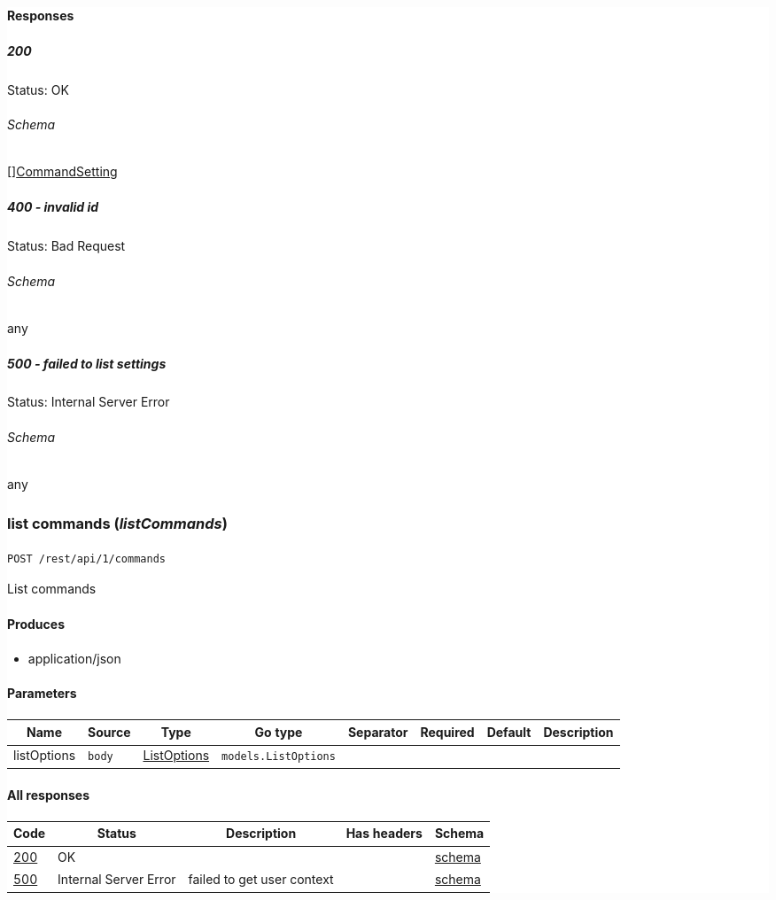#### Responses


##### <span id="list-command-settings-200"></span> 200
Status: OK

###### <span id="list-command-settings-200-schema"></span> Schema
   
  

[][CommandSetting](#command-setting)

##### <span id="list-command-settings-400"></span> 400 - invalid id
Status: Bad Request

###### <span id="list-command-settings-400-schema"></span> Schema
   
  

any

##### <span id="list-command-settings-500"></span> 500 - failed to list settings
Status: Internal Server Error

###### <span id="list-command-settings-500-schema"></span> Schema
   
  

any

### <span id="list-commands"></span> list commands (*listCommands*)

```
POST /rest/api/1/commands
```

List commands

#### Produces
  * application/json

#### Parameters

| Name | Source | Type | Go type | Separator | Required | Default | Description |
|------|--------|------|---------|-----------| :------: |---------|-------------|
| listOptions | `body` | [ListOptions](#list-options) | `models.ListOptions` | |  | |  |

#### All responses
| Code | Status | Description | Has headers | Schema |
|------|--------|-------------|:-----------:|--------|
| [200](#list-commands-200) | OK |  |  | [schema](#list-commands-200-schema) |
| [500](#list-commands-500) | Internal Server Error | failed to get user context |  | [schema](#list-commands-500-schema) |
